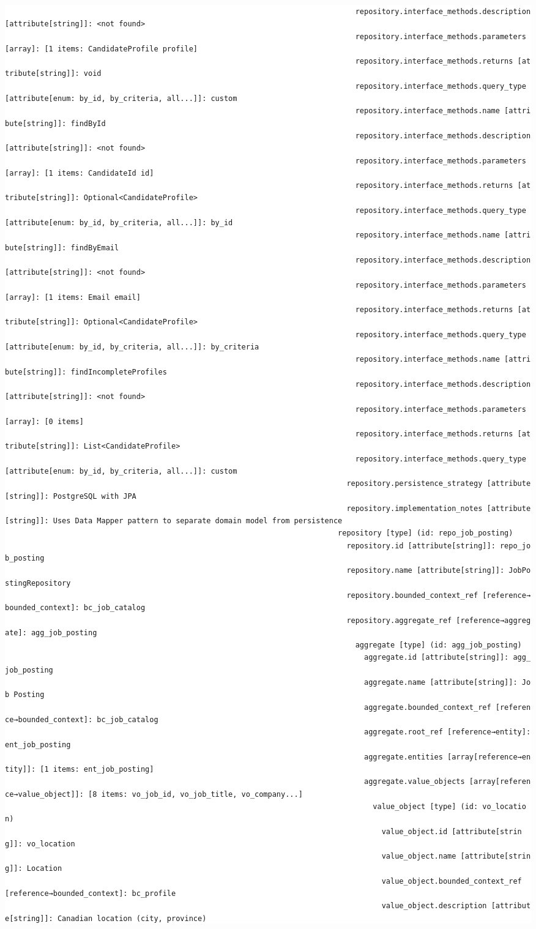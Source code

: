                                                                                     repository.interface_methods.description [attribute[string]]: <not found>
                                                                                    repository.interface_methods.parameters [array]: [1 items: CandidateProfile profile]
                                                                                    repository.interface_methods.returns [attribute[string]]: void
                                                                                    repository.interface_methods.query_type [attribute[enum: by_id, by_criteria, all...]]: custom
                                                                                    repository.interface_methods.name [attribute[string]]: findById
                                                                                    repository.interface_methods.description [attribute[string]]: <not found>
                                                                                    repository.interface_methods.parameters [array]: [1 items: CandidateId id]
                                                                                    repository.interface_methods.returns [attribute[string]]: Optional<CandidateProfile>
                                                                                    repository.interface_methods.query_type [attribute[enum: by_id, by_criteria, all...]]: by_id
                                                                                    repository.interface_methods.name [attribute[string]]: findByEmail
                                                                                    repository.interface_methods.description [attribute[string]]: <not found>
                                                                                    repository.interface_methods.parameters [array]: [1 items: Email email]
                                                                                    repository.interface_methods.returns [attribute[string]]: Optional<CandidateProfile>
                                                                                    repository.interface_methods.query_type [attribute[enum: by_id, by_criteria, all...]]: by_criteria
                                                                                    repository.interface_methods.name [attribute[string]]: findIncompleteProfiles
                                                                                    repository.interface_methods.description [attribute[string]]: <not found>
                                                                                    repository.interface_methods.parameters [array]: [0 items]
                                                                                    repository.interface_methods.returns [attribute[string]]: List<CandidateProfile>
                                                                                    repository.interface_methods.query_type [attribute[enum: by_id, by_criteria, all...]]: custom
                                                                                  repository.persistence_strategy [attribute[string]]: PostgreSQL with JPA
                                                                                  repository.implementation_notes [attribute[string]]: Uses Data Mapper pattern to separate domain model from persistence
                                                                                repository [type] (id: repo_job_posting)
                                                                                  repository.id [attribute[string]]: repo_job_posting
                                                                                  repository.name [attribute[string]]: JobPostingRepository
                                                                                  repository.bounded_context_ref [reference→bounded_context]: bc_job_catalog
                                                                                  repository.aggregate_ref [reference→aggregate]: agg_job_posting
                                                                                    aggregate [type] (id: agg_job_posting)
                                                                                      aggregate.id [attribute[string]]: agg_job_posting
                                                                                      aggregate.name [attribute[string]]: Job Posting
                                                                                      aggregate.bounded_context_ref [reference→bounded_context]: bc_job_catalog
                                                                                      aggregate.root_ref [reference→entity]: ent_job_posting
                                                                                      aggregate.entities [array[reference→entity]]: [1 items: ent_job_posting]
                                                                                      aggregate.value_objects [array[reference→value_object]]: [8 items: vo_job_id, vo_job_title, vo_company...]
                                                                                        value_object [type] (id: vo_location)
                                                                                          value_object.id [attribute[string]]: vo_location
                                                                                          value_object.name [attribute[string]]: Location
                                                                                          value_object.bounded_context_ref [reference→bounded_context]: bc_profile
                                                                                          value_object.description [attribute[string]]: Canadian location (city, province)